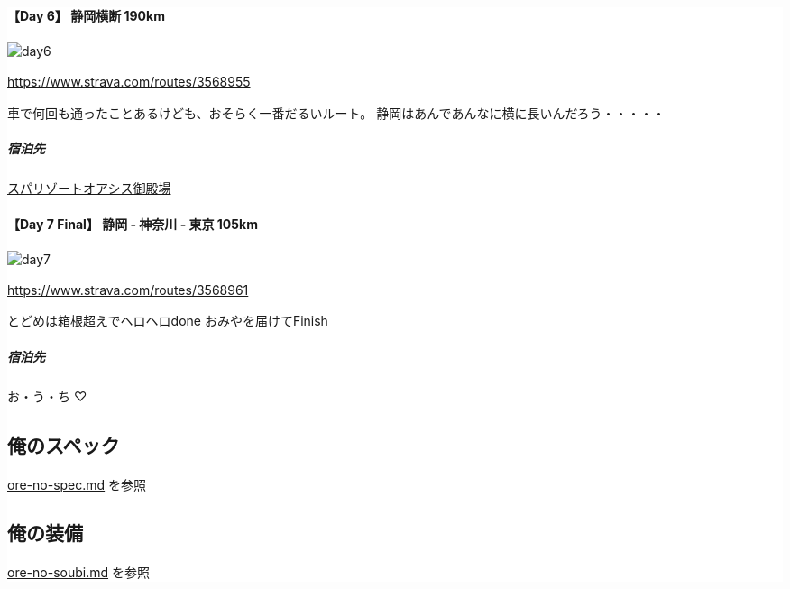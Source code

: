 
#### 【Day 6】 静岡横断 190km

![day6](https://cloud.githubusercontent.com/assets/1619084/10655495/2e9c8540-78b0-11e5-9d2b-8d49553406b5.png)

https://www.strava.com/routes/3568955

車で何回も通ったことあるけども、おそらく一番だるいルート。
静岡はあんであんなに横に長いんだろう・・・・・

##### 宿泊先

[スパリゾートオアシス御殿場](http://www.oasisgotemba.com/index.html)

#### 【Day 7 Final】 静岡 - 神奈川 - 東京 105km

![day7](https://cloud.githubusercontent.com/assets/1619084/10655566/bcd25812-78b0-11e5-91da-fc57ec512520.png)

https://www.strava.com/routes/3568961

とどめは箱根超えでヘロヘロdone
おみやを届けてFinish

##### 宿泊先

お・う・ち ♡





## 俺のスペック

[ore-no-spec.md](https://github.com/ryurock/ore-no-natsuyasumi/blob/master/ore-no-spec.md) を参照

## 俺の装備

[ore-no-soubi.md](https://github.com/ryurock/ore-no-natsuyasumi/blob/master/ore-no-soubi.md) を参照

